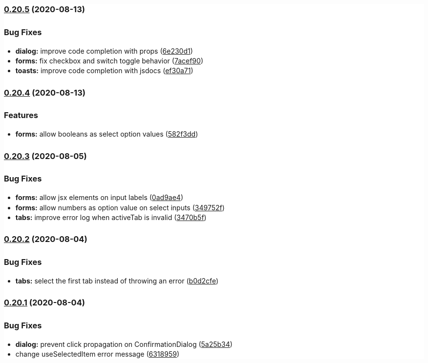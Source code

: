 ### [0.20.5](https://github.com/assisrafael/react-bootstrap-utils/compare/v0.20.4...v0.20.5) (2020-08-13)


### Bug Fixes

* **dialog:** improve code completion with props ([6e230d1](https://github.com/assisrafael/react-bootstrap-utils/commit/6e230d17fffad4104ca633a5b2b49d1b82fb7b3a))
* **forms:** fix checkbox and switch toggle behavior ([7acef90](https://github.com/assisrafael/react-bootstrap-utils/commit/7acef900ca189289fedce00b2f2fdf5a071982cb))
* **toasts:** improve code completion with jsdocs ([ef30a71](https://github.com/assisrafael/react-bootstrap-utils/commit/ef30a71f8676e318ef33db41590c1ef826fe49fb))

### [0.20.4](https://github.com/assisrafael/react-bootstrap-utils/compare/v0.20.3...v0.20.4) (2020-08-13)


### Features

* **forms:** allow booleans as select option values ([582f3dd](https://github.com/assisrafael/react-bootstrap-utils/commit/582f3dd0c2b91ea9c9e107a981e46a514aefa943))

### [0.20.3](https://github.com/assisrafael/react-bootstrap-utils/compare/v0.20.2...v0.20.3) (2020-08-05)


### Bug Fixes

* **forms:** allow jsx elements on input labels ([0ad9ae4](https://github.com/assisrafael/react-bootstrap-utils/commit/0ad9ae4b8e99ddd63c32e11aa0b79ec8045d1981))
* **forms:** allow numbers as option value on select inputs ([349752f](https://github.com/assisrafael/react-bootstrap-utils/commit/349752f74c8ede0a93f3eb54716b3fc267bb92c7))
* **tabs:** improve error log when activeTab is invalid ([3470b5f](https://github.com/assisrafael/react-bootstrap-utils/commit/3470b5fd991cbd80f5f087f0e4ee10129de65850))

### [0.20.2](https://github.com/assisrafael/react-bootstrap-utils/compare/v0.20.1...v0.20.2) (2020-08-04)


### Bug Fixes

* **tabs:** select the first tab instead of throwing an error ([b0d2cfe](https://github.com/assisrafael/react-bootstrap-utils/commit/b0d2cfe05687ebfddcd1b930dd13ffe6728ca7b5))

### [0.20.1](https://github.com/assisrafael/react-bootstrap-utils/compare/v0.20.0...v0.20.1) (2020-08-04)


### Bug Fixes

* **dialog:** prevent click propagation on ConfirmationDialog ([5a25b34](https://github.com/assisrafael/react-bootstrap-utils/commit/5a25b34a72b0b8ef56336742b63b22ab21096035))
* change useSelectedItem error message ([6318959](https://github.com/assisrafael/react-bootstrap-utils/commit/631895994dd2aad0fda2e2e455315b45bc6e808c))
